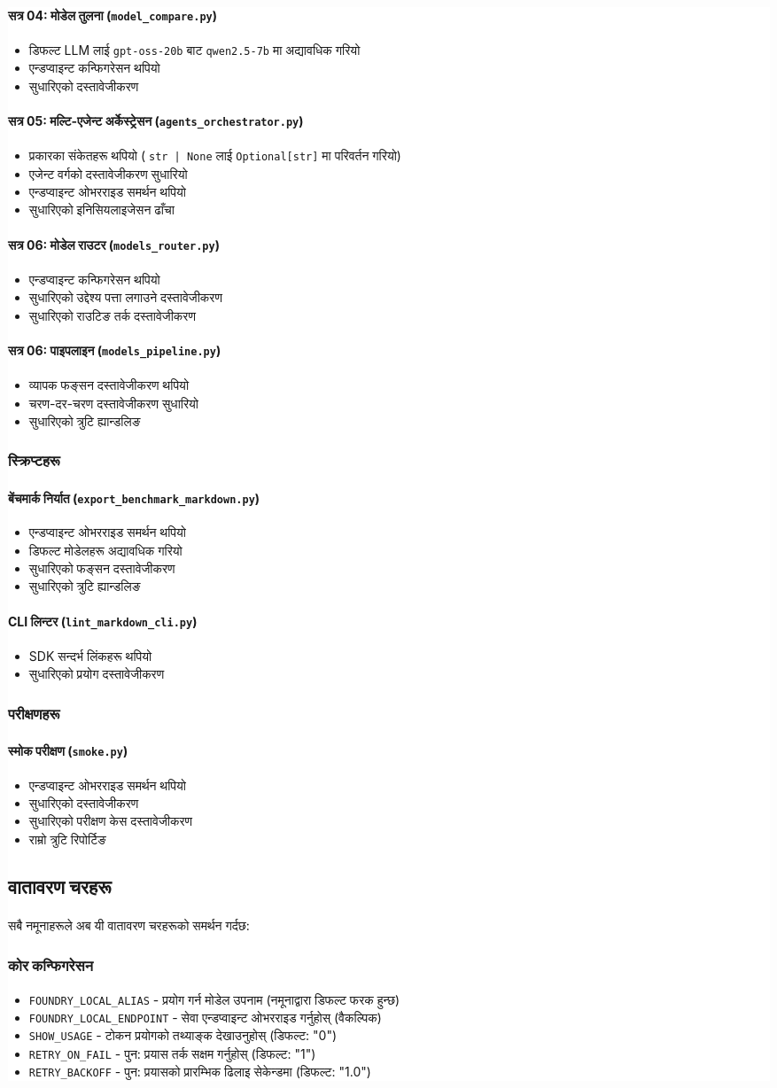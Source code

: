#### सत्र 04: मोडेल तुलना (`model_compare.py`)
- डिफल्ट LLM लाई `gpt-oss-20b` बाट `qwen2.5-7b` मा अद्यावधिक गरियो
- एन्डप्वाइन्ट कन्फिगरेसन थपियो
- सुधारिएको दस्तावेजीकरण

#### सत्र 05: मल्टि-एजेन्ट अर्केस्ट्रेसन (`agents_orchestrator.py`)
- प्रकारका संकेतहरू थपियो ( `str | None` लाई `Optional[str]` मा परिवर्तन गरियो)
- एजेन्ट वर्गको दस्तावेजीकरण सुधारियो
- एन्डप्वाइन्ट ओभरराइड समर्थन थपियो
- सुधारिएको इनिसियलाइजेसन ढाँचा

#### सत्र 06: मोडेल राउटर (`models_router.py`)
- एन्डप्वाइन्ट कन्फिगरेसन थपियो
- सुधारिएको उद्देश्य पत्ता लगाउने दस्तावेजीकरण
- सुधारिएको राउटिङ तर्क दस्तावेजीकरण

#### सत्र 06: पाइपलाइन (`models_pipeline.py`)
- व्यापक फङ्सन दस्तावेजीकरण थपियो
- चरण-दर-चरण दस्तावेजीकरण सुधारियो
- सुधारिएको त्रुटि ह्यान्डलिङ

### स्क्रिप्टहरू

#### बेंचमार्क निर्यात (`export_benchmark_markdown.py`)
- एन्डप्वाइन्ट ओभरराइड समर्थन थपियो
- डिफल्ट मोडेलहरू अद्यावधिक गरियो
- सुधारिएको फङ्सन दस्तावेजीकरण
- सुधारिएको त्रुटि ह्यान्डलिङ

#### CLI लिन्टर (`lint_markdown_cli.py`)
- SDK सन्दर्भ लिंकहरू थपियो
- सुधारिएको प्रयोग दस्तावेजीकरण

### परीक्षणहरू

#### स्मोक परीक्षण (`smoke.py`)
- एन्डप्वाइन्ट ओभरराइड समर्थन थपियो
- सुधारिएको दस्तावेजीकरण
- सुधारिएको परीक्षण केस दस्तावेजीकरण
- राम्रो त्रुटि रिपोर्टिङ

## वातावरण चरहरू

सबै नमूनाहरूले अब यी वातावरण चरहरूको समर्थन गर्दछ:

### कोर कन्फिगरेसन
- `FOUNDRY_LOCAL_ALIAS` - प्रयोग गर्न मोडेल उपनाम (नमूनाद्वारा डिफल्ट फरक हुन्छ)
- `FOUNDRY_LOCAL_ENDPOINT` - सेवा एन्डप्वाइन्ट ओभरराइड गर्नुहोस् (वैकल्पिक)
- `SHOW_USAGE` - टोकन प्रयोगको तथ्याङ्क देखाउनुहोस् (डिफल्ट: "0")
- `RETRY_ON_FAIL` - पुन: प्रयास तर्क सक्षम गर्नुहोस् (डिफल्ट: "1")
- `RETRY_BACKOFF` - पुन: प्रयासको प्रारम्भिक ढिलाइ सेकेन्डमा (डिफल्ट: "1.0")
